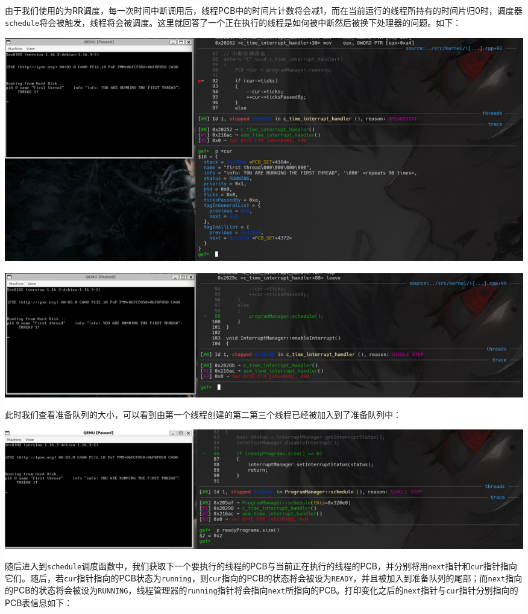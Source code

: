由于我们使用的为RR调度，每一次时间中断调用后，线程PCB中的时间片计数将会减1，而在当前运行的线程所持有的时间片归0时，调度器`schedule`将会被触发，线程将会被调度。这里就回答了一个正在执行的线程是如何被中断然后被换下处理器的问题。如下：

![013](./Assignment3/img/013.png)

![014](./Assignment3/img/014.png)

此时我们查看准备队列的大小，可以看到由第一个线程创建的第二第三个线程已经被加入到了准备队列中：

![015](./Assignment3/img/015.png)

随后进入到`schedule`调度函数中，我们获取下一个要执行的线程的PCB与当前正在执行的线程的PCB，并分别将用`next`指针和`cur`指针指向它们。随后，若`cur`指针指向的PCB状态为`running`，则`cur`指向的PCB的状态将会被设为`READY`，并且被加入到准备队列的尾部；而`next`指向的PCB的状态将会被设为`RUNNING`，线程管理器的`running`指针将会指向`next`所指向的PCB。打印变化之后的`next`指针与`cur`指针分别指向的PCB表信息如下：
